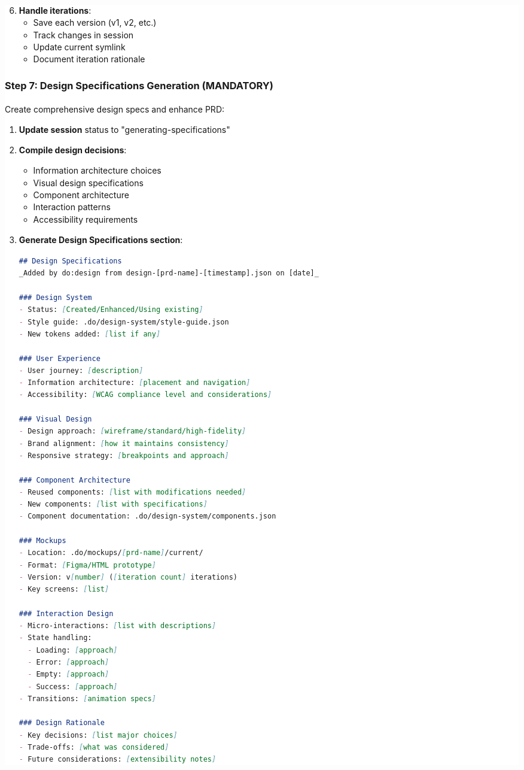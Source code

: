 6. **Handle iterations**:
   - Save each version (v1, v2, etc.)
   - Track changes in session
   - Update current symlink
   - Document iteration rationale

### Step 7: Design Specifications Generation (MANDATORY)
Create comprehensive design specs and enhance PRD:

1. **Update session** status to "generating-specifications"

2. **Compile design decisions**:
   - Information architecture choices
   - Visual design specifications
   - Component architecture
   - Interaction patterns
   - Accessibility requirements

3. **Generate Design Specifications section**:
   ```markdown
   ## Design Specifications
   _Added by do:design from design-[prd-name]-[timestamp].json on [date]_
   
   ### Design System
   - Status: [Created/Enhanced/Using existing]
   - Style guide: .do/design-system/style-guide.json
   - New tokens added: [list if any]
   
   ### User Experience
   - User journey: [description]
   - Information architecture: [placement and navigation]
   - Accessibility: [WCAG compliance level and considerations]
   
   ### Visual Design
   - Design approach: [wireframe/standard/high-fidelity]
   - Brand alignment: [how it maintains consistency]
   - Responsive strategy: [breakpoints and approach]
   
   ### Component Architecture
   - Reused components: [list with modifications needed]
   - New components: [list with specifications]
   - Component documentation: .do/design-system/components.json
   
   ### Mockups
   - Location: .do/mockups/[prd-name]/current/
   - Format: [Figma/HTML prototype]
   - Version: v[number] ([iteration count] iterations)
   - Key screens: [list]
   
   ### Interaction Design
   - Micro-interactions: [list with descriptions]
   - State handling:
     - Loading: [approach]
     - Error: [approach]
     - Empty: [approach]
     - Success: [approach]
   - Transitions: [animation specs]
   
   ### Design Rationale
   - Key decisions: [list major choices]
   - Trade-offs: [what was considered]
   - Future considerations: [extensibility notes]
   ```
